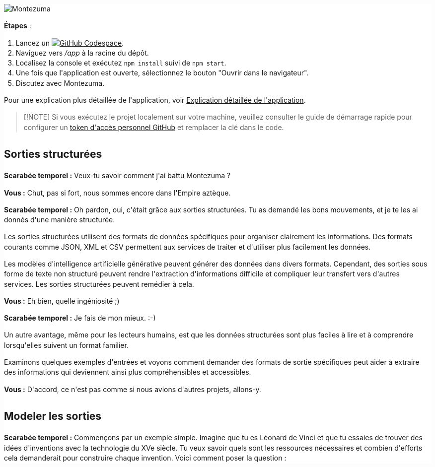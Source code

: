 ![Montezuma](https://raw.githubusercontent.com/microsoft/generative-ai-with-javascript/main/lessons/04-structured-output/assets/montezuma.jpeg)

**Étapes** :

1. Lancez un [![GitHub Codespace](https://img.shields.io/badge/GitHub-Codespace-brightgreen)](https://codespaces.new/microsoft/generative-ai-with-javascript).
2. Naviguez vers */app* à la racine du dépôt.
3. Localisez la console et exécutez `npm install` suivi de `npm start`.
4. Une fois que l'application est ouverte, sélectionnez le bouton "Ouvrir dans le navigateur".
5. Discutez avec Montezuma.

Pour une explication plus détaillée de l'application, voir [Explication détaillée de l'application](/lessons/01-intro-to-genai/README.md#interact-with-dinocrates).

> \[!NOTE]
> Si vous exécutez le projet localement sur votre machine, veuillez consulter le guide de démarrage rapide pour configurer un [token d'accès personnel GitHub](/docs/setup/README.md#creating-a-personal-access-token-pat-for-github-model-access) et remplacer la clé dans le code.

## Sorties structurées

**Scarabée temporel :** Veux-tu savoir comment j'ai battu Montezuma ?

**Vous :** Chut, pas si fort, nous sommes encore dans l'Empire aztèque.

**Scarabée temporel :** Oh pardon, oui, c'était grâce aux sorties structurées. Tu as demandé les bons mouvements, et je te les ai donnés d'une manière structurée.

Les sorties structurées utilisent des formats de données spécifiques pour organiser clairement les informations. Des formats courants comme JSON, XML et CSV permettent aux services de traiter et d'utiliser plus facilement les données.

Les modèles d'intelligence artificielle générative peuvent générer des données dans divers formats. Cependant, des sorties sous forme de texte non structuré peuvent rendre l'extraction d'informations difficile et compliquer leur transfert vers d'autres services. Les sorties structurées peuvent remédier à cela.

**Vous :** Eh bien, quelle ingéniosité ;)

**Scarabée temporel :** Je fais de mon mieux. :-)

Un autre avantage, même pour les lecteurs humains, est que les données structurées sont plus faciles à lire et à comprendre lorsqu'elles suivent un format familier.

Examinons quelques exemples d'entrées et voyons comment demander des formats de sortie spécifiques peut aider à extraire des informations qui deviennent ainsi plus compréhensibles et accessibles.

**Vous :** D'accord, ce n'est pas comme si nous avions d'autres projets, allons-y.

## Modeler les sorties

**Scarabée temporel :** Commençons par un exemple simple. Imagine que tu es Léonard de Vinci et que tu essaies de trouver des idées d'inventions avec la technologie du XVe siècle. Tu veux savoir quels sont les ressources nécessaires et combien d'efforts cela demanderait pour construire chaque invention. Voici comment poser la question :

